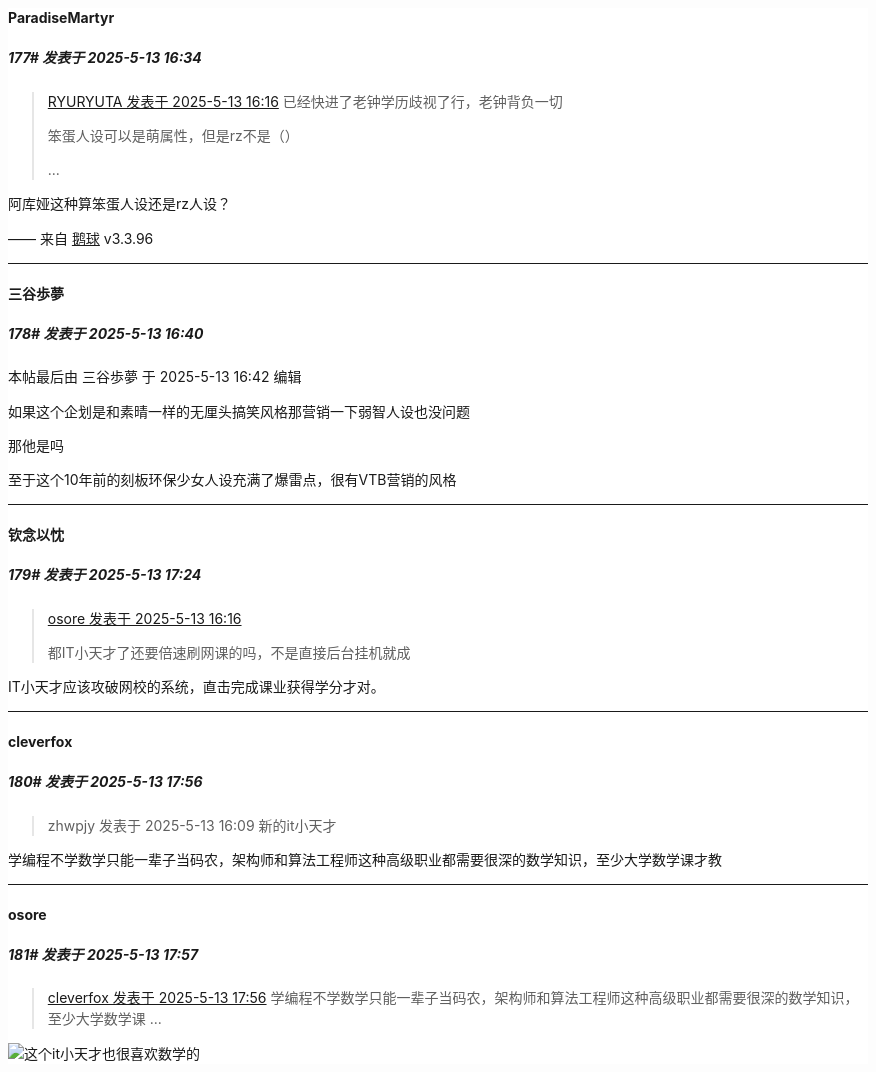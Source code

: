####  ParadiseMartyr  
##### 177#       发表于 2025-5-13 16:34

<blockquote><a href="httphttps://stage1st.com/2b/forum.php?mod=redirect&amp;goto=findpost&amp;pid=67809959&amp;ptid=2244986" target="_blank">RYURYUTA 发表于 2025-5-13 16:16</a>
已经快进了老钟学历歧视了行，老钟背负一切

笨蛋人设可以是萌属性，但是rz不是（）

 ...</blockquote>
阿库娅这种算笨蛋人设还是rz人设？

—— 来自 [鹅球](https://www.pgyer.com/GcUxKd4w) v3.3.96


*****

####  三谷歩夢  
##### 178#       发表于 2025-5-13 16:40

 本帖最后由 三谷歩夢 于 2025-5-13 16:42 编辑 

如果这个企划是和素晴一样的无厘头搞笑风格那营销一下弱智人设也没问题

那他是吗

至于这个10年前的刻板环保少女人设充满了爆雷点，很有VTB营销的风格


*****

####  钦念以忱  
##### 179#       发表于 2025-5-13 17:24

<blockquote><a href="httphttps://stage1st.com/2b/forum.php?mod=redirect&amp;goto=findpost&amp;pid=67809957&amp;ptid=2244986" target="_blank">osore 发表于 2025-5-13 16:16</a>

都IT小天才了还要倍速刷网课的吗，不是直接后台挂机就成</blockquote>
IT小天才应该攻破网校的系统，直击完成课业获得学分才对。


*****

####  cleverfox  
##### 180#       发表于 2025-5-13 17:56

<blockquote>zhwpjy 发表于 2025-5-13 16:09
新的it小天才</blockquote>
学编程不学数学只能一辈子当码农，架构师和算法工程师这种高级职业都需要很深的数学知识，至少大学数学课才教

*****

####  osore  
##### 181#       发表于 2025-5-13 17:57

<blockquote><a href="httphttps://stage1st.com/2b/forum.php?mod=redirect&amp;goto=findpost&amp;pid=67810374&amp;ptid=2244986" target="_blank">cleverfox 发表于 2025-5-13 17:56</a>
学编程不学数学只能一辈子当码农，架构师和算法工程师这种高级职业都需要很深的数学知识，至少大学数学课 ...</blockquote>
<img src="https://static.stage1st.com/image/smiley/face2017/067.png" referrerpolicy="no-referrer">这个it小天才也很喜欢数学的
